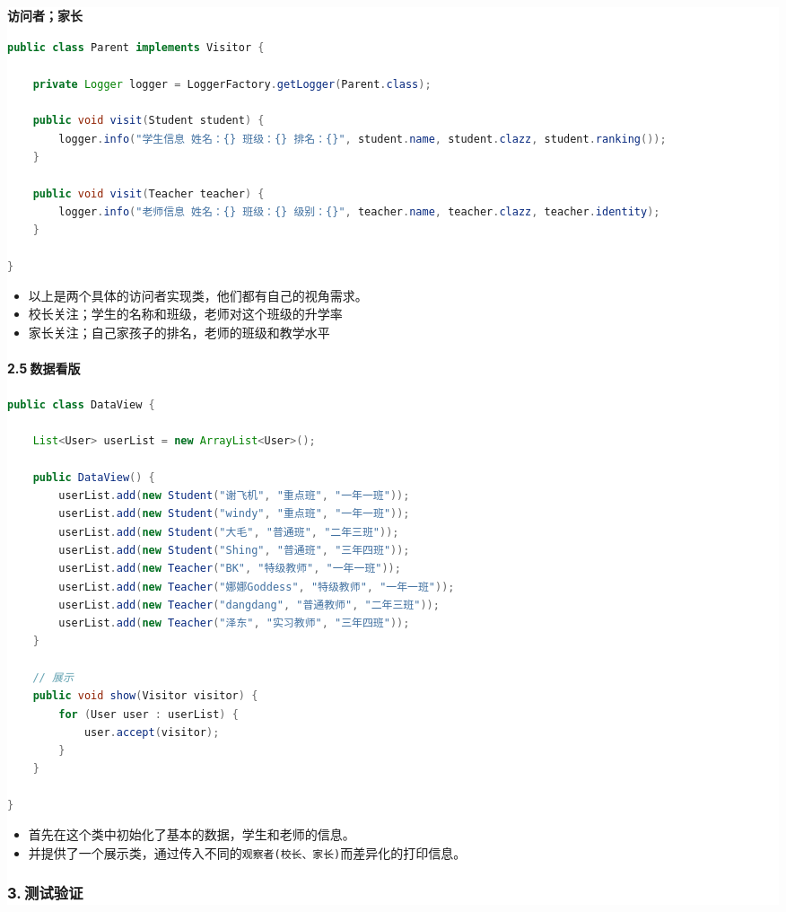 **访问者；家长**

```java
public class Parent implements Visitor {

    private Logger logger = LoggerFactory.getLogger(Parent.class);

    public void visit(Student student) {
        logger.info("学生信息 姓名：{} 班级：{} 排名：{}", student.name, student.clazz, student.ranking());
    }

    public void visit(Teacher teacher) {
        logger.info("老师信息 姓名：{} 班级：{} 级别：{}", teacher.name, teacher.clazz, teacher.identity);
    }

}
```

- 以上是两个具体的访问者实现类，他们都有自己的视角需求。
- 校长关注；学生的名称和班级，老师对这个班级的升学率
- 家长关注；自己家孩子的排名，老师的班级和教学水平

#### 2.5 数据看版

```java
public class DataView {

    List<User> userList = new ArrayList<User>();

    public DataView() {
        userList.add(new Student("谢飞机", "重点班", "一年一班"));
        userList.add(new Student("windy", "重点班", "一年一班"));
        userList.add(new Student("大毛", "普通班", "二年三班"));
        userList.add(new Student("Shing", "普通班", "三年四班"));
        userList.add(new Teacher("BK", "特级教师", "一年一班"));
        userList.add(new Teacher("娜娜Goddess", "特级教师", "一年一班"));
        userList.add(new Teacher("dangdang", "普通教师", "二年三班"));
        userList.add(new Teacher("泽东", "实习教师", "三年四班"));
    }

    // 展示
    public void show(Visitor visitor) {
        for (User user : userList) {
            user.accept(visitor);
        }
    }

}
```

- 首先在这个类中初始化了基本的数据，学生和老师的信息。
- 并提供了一个展示类，通过传入不同的`观察者(校长、家长)`而差异化的打印信息。

### 3. 测试验证
